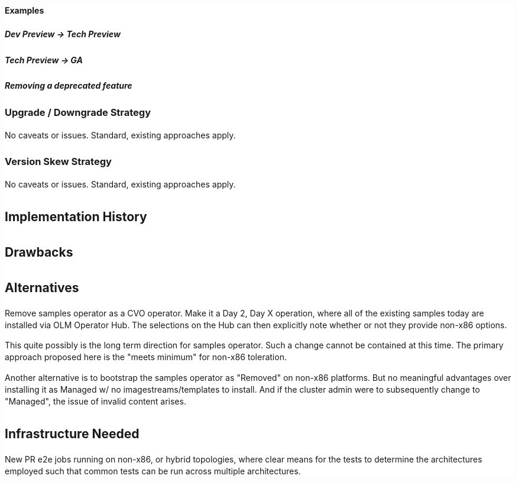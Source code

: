 #### Examples

##### Dev Preview -> Tech Preview

##### Tech Preview -> GA 

##### Removing a deprecated feature

### Upgrade / Downgrade Strategy

No caveats or issues.  Standard, existing approaches apply.

### Version Skew Strategy

No caveats or issues.  Standard, existing approaches apply.

## Implementation History

## Drawbacks

## Alternatives

Remove samples operator as a CVO operator.  Make it a Day 2, Day X operation, where all of the existing samples 
today are installed via OLM Operator Hub.  The selections on the Hub can then explicitly note whether or not they
provide non-x86 options.

This quite possibly is the long term direction for samples operator.  Such a change cannot be contained at this time.
The primary approach proposed here is the "meets minimum" for non-x86 toleration.

Another alternative is to bootstrap the samples operator as "Removed" on non-x86 platforms. But no meaningful advantages 
over installing it as Managed w/ no imagestreams/templates to install.  And if the cluster admin were to subsequently
change to "Managed", the issue of invalid content arises.

## Infrastructure Needed

New PR e2e jobs running on non-x86, or hybrid topologies, where clear means for the tests to determine the 
architectures employed such that common tests can be run across multiple architectures.
